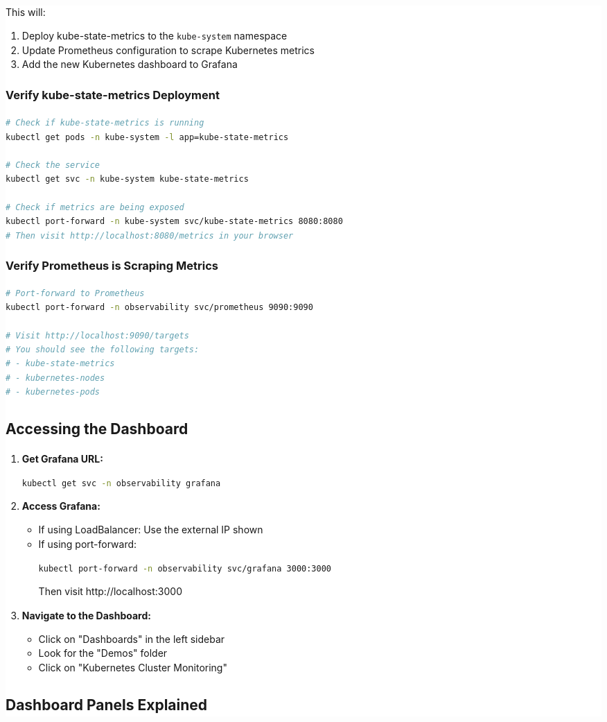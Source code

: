 This will:
1. Deploy kube-state-metrics to the `kube-system` namespace
2. Update Prometheus configuration to scrape Kubernetes metrics
3. Add the new Kubernetes dashboard to Grafana

### Verify kube-state-metrics Deployment

```bash
# Check if kube-state-metrics is running
kubectl get pods -n kube-system -l app=kube-state-metrics

# Check the service
kubectl get svc -n kube-system kube-state-metrics

# Check if metrics are being exposed
kubectl port-forward -n kube-system svc/kube-state-metrics 8080:8080
# Then visit http://localhost:8080/metrics in your browser
```

### Verify Prometheus is Scraping Metrics

```bash
# Port-forward to Prometheus
kubectl port-forward -n observability svc/prometheus 9090:9090

# Visit http://localhost:9090/targets
# You should see the following targets:
# - kube-state-metrics
# - kubernetes-nodes
# - kubernetes-pods
```

## Accessing the Dashboard

1. **Get Grafana URL:**
   ```bash
   kubectl get svc -n observability grafana
   ```

2. **Access Grafana:**
   - If using LoadBalancer: Use the external IP shown
   - If using port-forward:
     ```bash
     kubectl port-forward -n observability svc/grafana 3000:3000
     ```
     Then visit http://localhost:3000

3. **Navigate to the Dashboard:**
   - Click on "Dashboards" in the left sidebar
   - Look for the "Demos" folder
   - Click on "Kubernetes Cluster Monitoring"

## Dashboard Panels Explained
